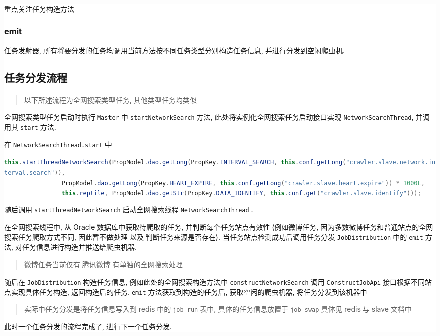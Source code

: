 重点关注任务构造方法

### emit

任务发射器, 所有将要分发的任务均调用当前方法按不同任务类型分别构造任务信息, 并进行分发到空闲爬虫机.

## 任务分发流程

> 以下所述流程为全网搜索类型任务, 其他类型任务均类似

全网搜索类型任务启动时执行 `Master` 中 `startNetworkSearch` 方法, 此处将实例化全网搜索任务启动接口实现 `NetworkSearchThread`, 并调用其 `start` 方法.

在 `NetworkSearchThread.start` 中

```java
this.startThreadNetworkSearch(PropModel.dao.getLong(PropKey.INTERVAL_SEARCH, this.conf.getLong("crawler.slave.network.interval.search")),
                PropModel.dao.getLong(PropKey.HEART_EXPIRE, this.conf.getLong("crawler.slave.heart.expire")) * 1000L,
                this.reptile, PropModel.dao.getStr(PropKey.DATA_IDENTIFY, this.conf.get("crawler.slave.identify")));
```

随后调用 `startThreadNetworkSearch` 启动全网搜索线程 `NetworkSearchThread` .

在全网搜索线程中, 从 Oracle 数据库中获取待爬取的任务, 并判断每个任务站点有效性 (例如微博任务, 因为多数微博任务和普通站点的全网搜索任务爬取方式不同, 因此暂不做处理 以及 判断任务来源是否存在).
当任务站点检测成功后调用任务分发 `JobDistribution` 中的 `emit` 方法, 对任务信息进行构造并推送给爬虫机器.
> 微博任务当前仅有 腾讯微博 有单独的全网搜索处理

随后在 `JobDistribution` 构造任务信息, 例如此处的全网搜索构造方法中 `constructNetworkSearch` 调用 `ConstructJobApi` 接口根据不同站点实现具体任务构造, 返回构造后的任务.
`emit` 方法获取到构造的任务后, 获取空闲的爬虫机器, 将任务分发到该机器中

> 实际中任务分发是将任务信息写入到 redis 中的 `job_run` 表中, 具体的任务信息放置于  `job_swap` 具体见 redis 与 slave 文档中

此时一个任务分发的流程完成了, 进行下一个任务分发.






